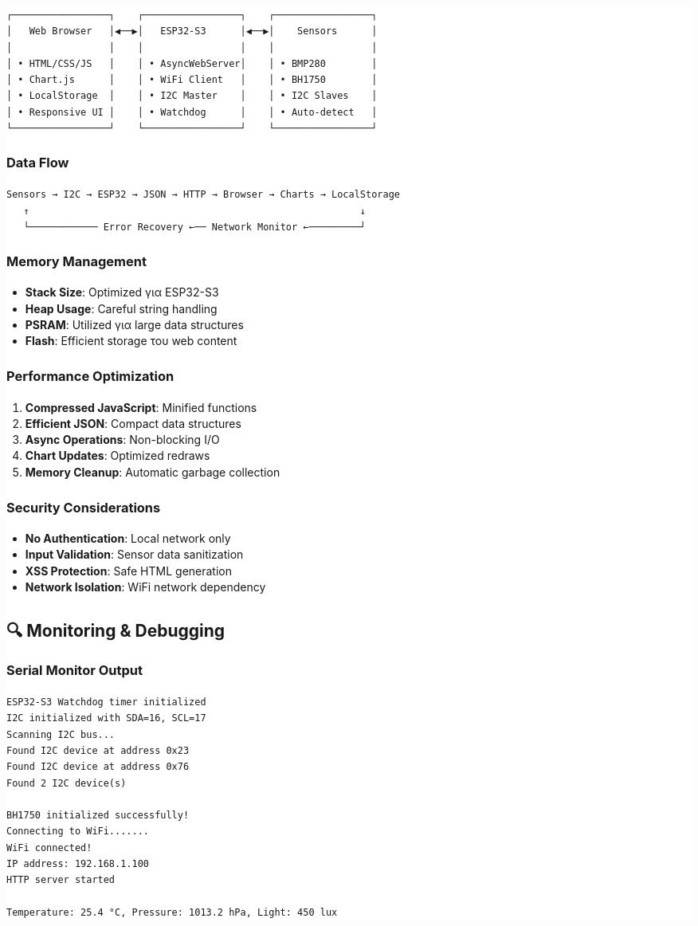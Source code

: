 ```
┌─────────────────┐    ┌─────────────────┐    ┌─────────────────┐
│   Web Browser   │◀──▶│   ESP32-S3      │◀──▶│    Sensors      │
│                 │    │                 │    │                 │
│ • HTML/CSS/JS   │    │ • AsyncWebServer│    │ • BMP280        │
│ • Chart.js      │    │ • WiFi Client   │    │ • BH1750        │
│ • LocalStorage  │    │ • I2C Master    │    │ • I2C Slaves    │
│ • Responsive UI │    │ • Watchdog      │    │ • Auto-detect   │
└─────────────────┘    └─────────────────┘    └─────────────────┘
```

### Data Flow

```
Sensors → I2C → ESP32 → JSON → HTTP → Browser → Charts → LocalStorage
   ↑                                                          ↓
   └──────────── Error Recovery ←── Network Monitor ←─────────┘
```

### Memory Management

- **Stack Size**: Optimized για ESP32-S3
- **Heap Usage**: Careful string handling
- **PSRAM**: Utilized για large data structures
- **Flash**: Efficient storage του web content

### Performance Optimization

1. **Compressed JavaScript**: Minified functions
2. **Efficient JSON**: Compact data structures
3. **Async Operations**: Non-blocking I/O
4. **Chart Updates**: Optimized redraws
5. **Memory Cleanup**: Automatic garbage collection

### Security Considerations

- **No Authentication**: Local network only
- **Input Validation**: Sensor data sanitization
- **XSS Protection**: Safe HTML generation
- **Network Isolation**: WiFi network dependency

## 🔍 Monitoring & Debugging

### Serial Monitor Output

```
ESP32-S3 Watchdog timer initialized
I2C initialized with SDA=16, SCL=17
Scanning I2C bus...
Found I2C device at address 0x23
Found I2C device at address 0x76
Found 2 I2C device(s)

BH1750 initialized successfully!
Connecting to WiFi.......
WiFi connected!
IP address: 192.168.1.100
HTTP server started

Temperature: 25.4 °C, Pressure: 1013.2 hPa, Light: 450 lux
```
